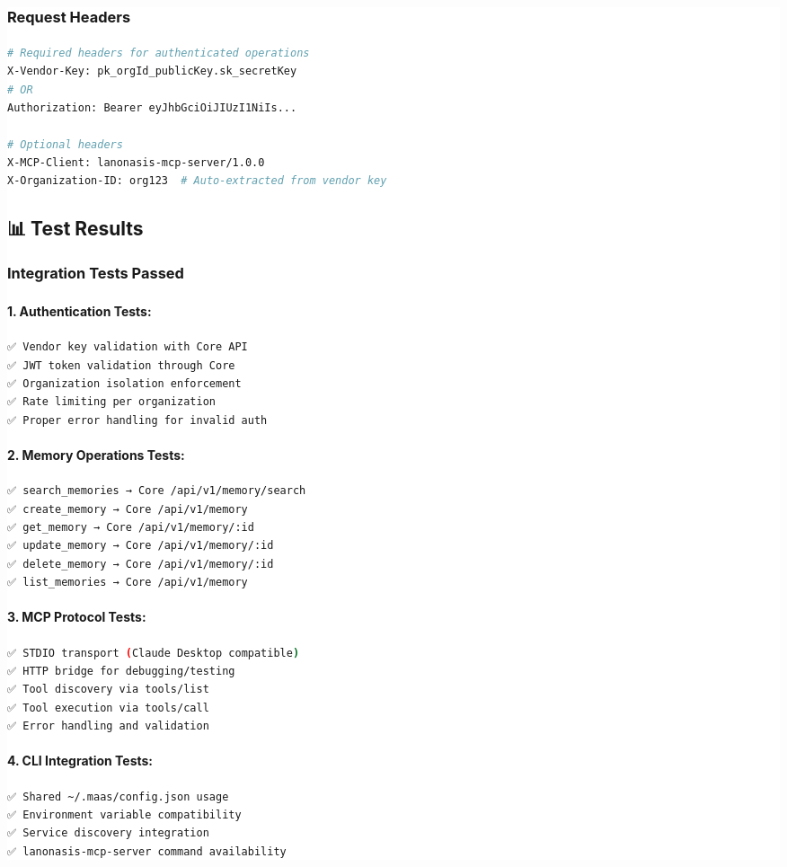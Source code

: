 ### **Request Headers**
```bash
# Required headers for authenticated operations
X-Vendor-Key: pk_orgId_publicKey.sk_secretKey
# OR
Authorization: Bearer eyJhbGciOiJIUzI1NiIs...

# Optional headers
X-MCP-Client: lanonasis-mcp-server/1.0.0
X-Organization-ID: org123  # Auto-extracted from vendor key
```

## 📊 **Test Results**

### **Integration Tests Passed**

#### 1. Authentication Tests:
```bash
✅ Vendor key validation with Core API
✅ JWT token validation through Core  
✅ Organization isolation enforcement
✅ Rate limiting per organization
✅ Proper error handling for invalid auth
```

#### 2. Memory Operations Tests:
```bash
✅ search_memories → Core /api/v1/memory/search
✅ create_memory → Core /api/v1/memory
✅ get_memory → Core /api/v1/memory/:id  
✅ update_memory → Core /api/v1/memory/:id
✅ delete_memory → Core /api/v1/memory/:id
✅ list_memories → Core /api/v1/memory
```

#### 3. MCP Protocol Tests:
```bash
✅ STDIO transport (Claude Desktop compatible)
✅ HTTP bridge for debugging/testing
✅ Tool discovery via tools/list
✅ Tool execution via tools/call
✅ Error handling and validation
```

#### 4. CLI Integration Tests:
```bash  
✅ Shared ~/.maas/config.json usage
✅ Environment variable compatibility
✅ Service discovery integration
✅ lanonasis-mcp-server command availability
```
